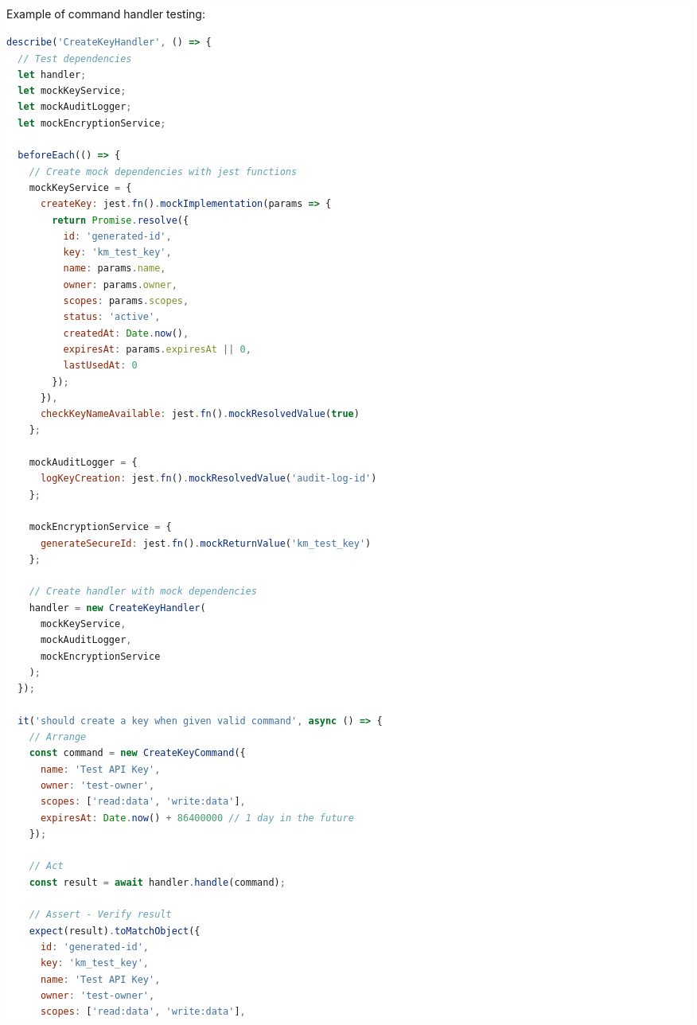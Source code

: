 Example of command handler testing:

```javascript
describe('CreateKeyHandler', () => {
  // Test dependencies
  let handler;
  let mockKeyService;
  let mockAuditLogger;
  let mockEncryptionService;
  
  beforeEach(() => {
    // Create mock dependencies with jest functions
    mockKeyService = {
      createKey: jest.fn().mockImplementation(params => {
        return Promise.resolve({
          id: 'generated-id',
          key: 'km_test_key',
          name: params.name,
          owner: params.owner,
          scopes: params.scopes,
          status: 'active',
          createdAt: Date.now(),
          expiresAt: params.expiresAt || 0,
          lastUsedAt: 0
        });
      }),
      checkKeyNameAvailable: jest.fn().mockResolvedValue(true)
    };
    
    mockAuditLogger = {
      logKeyCreation: jest.fn().mockResolvedValue('audit-log-id')
    };
    
    mockEncryptionService = {
      generateSecureId: jest.fn().mockReturnValue('km_test_key')
    };
    
    // Create handler with mock dependencies
    handler = new CreateKeyHandler(
      mockKeyService,
      mockAuditLogger,
      mockEncryptionService
    );
  });
  
  it('should create a key when given valid command', async () => {
    // Arrange
    const command = new CreateKeyCommand({
      name: 'Test API Key',
      owner: 'test-owner',
      scopes: ['read:data', 'write:data'],
      expiresAt: Date.now() + 86400000 // 1 day in the future
    });
    
    // Act
    const result = await handler.handle(command);
    
    // Assert - Verify result
    expect(result).toMatchObject({
      id: 'generated-id',
      key: 'km_test_key',
      name: 'Test API Key',
      owner: 'test-owner',
      scopes: ['read:data', 'write:data'],
```